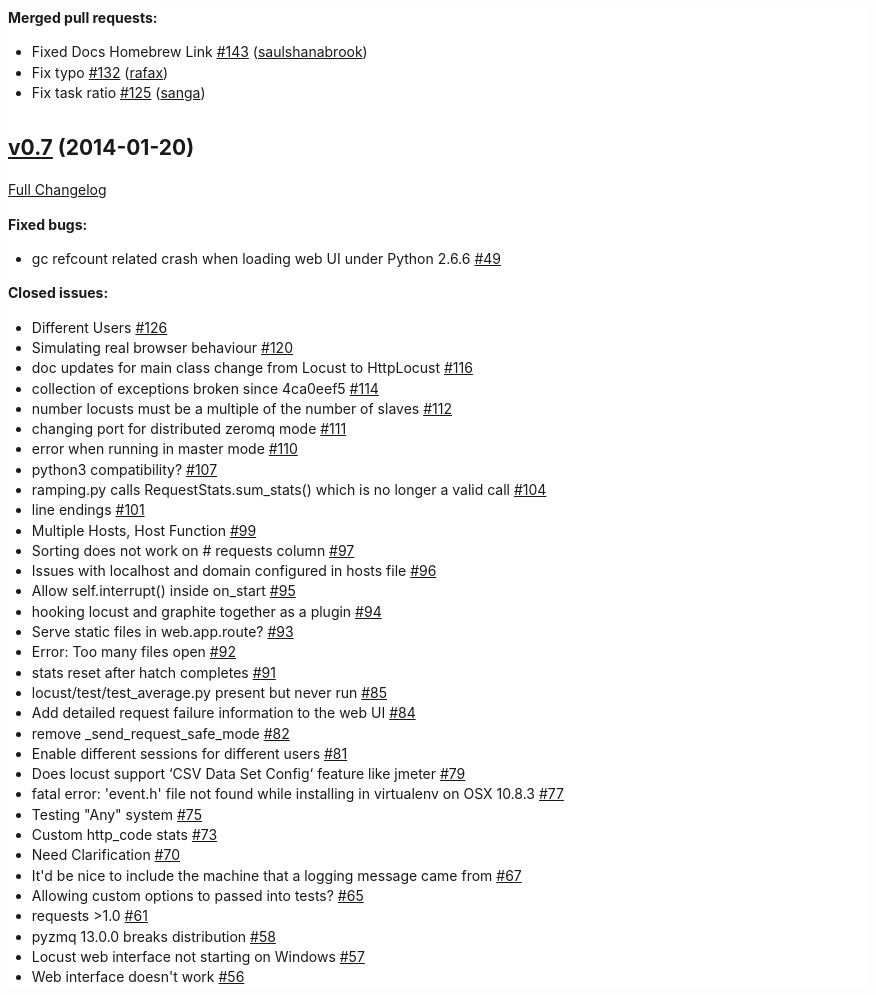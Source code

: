 **Merged pull requests:**

- Fixed Docs Homebrew Link [\#143](https://github.com/locustio/locust/pull/143) ([saulshanabrook](https://github.com/saulshanabrook))
- Fix typo [\#132](https://github.com/locustio/locust/pull/132) ([rafax](https://github.com/rafax))
- Fix task ratio [\#125](https://github.com/locustio/locust/pull/125) ([sanga](https://github.com/sanga))

## [v0.7](https://github.com/locustio/locust/tree/v0.7) (2014-01-20)
[Full Changelog](https://github.com/locustio/locust/compare/v0.6.2...v0.7)

**Fixed bugs:**

- gc refcount related crash when loading web UI under Python 2.6.6 [\#49](https://github.com/locustio/locust/issues/49)

**Closed issues:**

- Different Users [\#126](https://github.com/locustio/locust/issues/126)
- Simulating real browser behaviour [\#120](https://github.com/locustio/locust/issues/120)
- doc updates for main class change from Locust to HttpLocust [\#116](https://github.com/locustio/locust/issues/116)
- collection of exceptions broken since 4ca0eef5 [\#114](https://github.com/locustio/locust/issues/114)
- number locusts must be a multiple of the number of slaves [\#112](https://github.com/locustio/locust/issues/112)
- changing port for distributed zeromq mode [\#111](https://github.com/locustio/locust/issues/111)
- error when running in master mode [\#110](https://github.com/locustio/locust/issues/110)
- python3 compatibility? [\#107](https://github.com/locustio/locust/issues/107)
- ramping.py calls RequestStats.sum\_stats\(\) which is no longer a valid call [\#104](https://github.com/locustio/locust/issues/104)
- line endings [\#101](https://github.com/locustio/locust/issues/101)
- Multiple Hosts, Host Function [\#99](https://github.com/locustio/locust/issues/99)
- Sorting does not work on \# requests column [\#97](https://github.com/locustio/locust/issues/97)
- Issues with localhost and domain configured in hosts file [\#96](https://github.com/locustio/locust/issues/96)
- Allow self.interrupt\(\) inside on\_start [\#95](https://github.com/locustio/locust/issues/95)
- hooking locust and graphite together as a plugin [\#94](https://github.com/locustio/locust/issues/94)
- Serve static files in web.app.route? [\#93](https://github.com/locustio/locust/issues/93)
- Error: Too many files open [\#92](https://github.com/locustio/locust/issues/92)
- stats reset after hatch completes [\#91](https://github.com/locustio/locust/issues/91)
- locust/test/test\_average.py present but never run [\#85](https://github.com/locustio/locust/issues/85)
- Add detailed request failure information to the web UI [\#84](https://github.com/locustio/locust/issues/84)
- remove \_send\_request\_safe\_mode [\#82](https://github.com/locustio/locust/issues/82)
- Enable different sessions for different users [\#81](https://github.com/locustio/locust/issues/81)
- Does locust support ‘CSV Data Set Config‘ feature like jmeter [\#79](https://github.com/locustio/locust/issues/79)
-  fatal error: 'event.h' file not found while installing in virtualenv on OSX 10.8.3 [\#77](https://github.com/locustio/locust/issues/77)
- Testing "Any" system [\#75](https://github.com/locustio/locust/issues/75)
- Custom http\_code stats [\#73](https://github.com/locustio/locust/issues/73)
- Need Clarification [\#70](https://github.com/locustio/locust/issues/70)
- It'd be nice to include the machine that a logging message came from [\#67](https://github.com/locustio/locust/issues/67)
- Allowing custom options to passed into tests? [\#65](https://github.com/locustio/locust/issues/65)
- requests \>1.0 [\#61](https://github.com/locustio/locust/issues/61)
- pyzmq 13.0.0 breaks distribution [\#58](https://github.com/locustio/locust/issues/58)
- Locust web interface not starting on Windows [\#57](https://github.com/locustio/locust/issues/57)
- Web interface doesn't work [\#56](https://github.com/locustio/locust/issues/56)